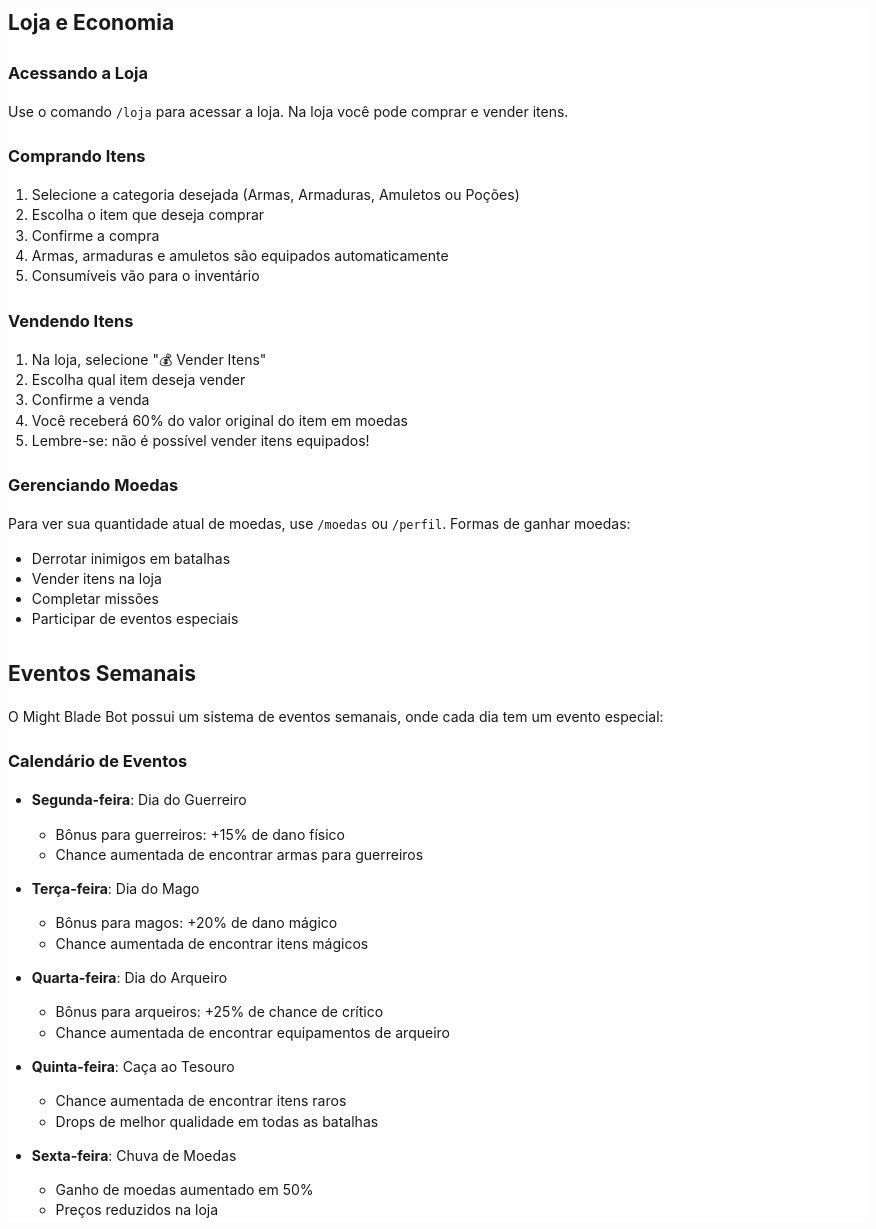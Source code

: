 ## Loja e Economia

### Acessando a Loja
Use o comando `/loja` para acessar a loja. Na loja você pode comprar e vender itens.

### Comprando Itens
1. Selecione a categoria desejada (Armas, Armaduras, Amuletos ou Poções)
2. Escolha o item que deseja comprar
3. Confirme a compra
4. Armas, armaduras e amuletos são equipados automaticamente
5. Consumíveis vão para o inventário

### Vendendo Itens
1. Na loja, selecione "💰 Vender Itens"
2. Escolha qual item deseja vender
3. Confirme a venda
4. Você receberá 60% do valor original do item em moedas
5. Lembre-se: não é possível vender itens equipados!

### Gerenciando Moedas
Para ver sua quantidade atual de moedas, use `/moedas` ou `/perfil`.
Formas de ganhar moedas:
- Derrotar inimigos em batalhas
- Vender itens na loja
- Completar missões
- Participar de eventos especiais

## Eventos Semanais

O Might Blade Bot possui um sistema de eventos semanais, onde cada dia tem um evento especial:

### Calendário de Eventos
- **Segunda-feira**: Dia do Guerreiro
  - Bônus para guerreiros: +15% de dano físico
  - Chance aumentada de encontrar armas para guerreiros

- **Terça-feira**: Dia do Mago
  - Bônus para magos: +20% de dano mágico
  - Chance aumentada de encontrar itens mágicos

- **Quarta-feira**: Dia do Arqueiro
  - Bônus para arqueiros: +25% de chance de crítico
  - Chance aumentada de encontrar equipamentos de arqueiro

- **Quinta-feira**: Caça ao Tesouro
  - Chance aumentada de encontrar itens raros
  - Drops de melhor qualidade em todas as batalhas

- **Sexta-feira**: Chuva de Moedas
  - Ganho de moedas aumentado em 50%
  - Preços reduzidos na loja
